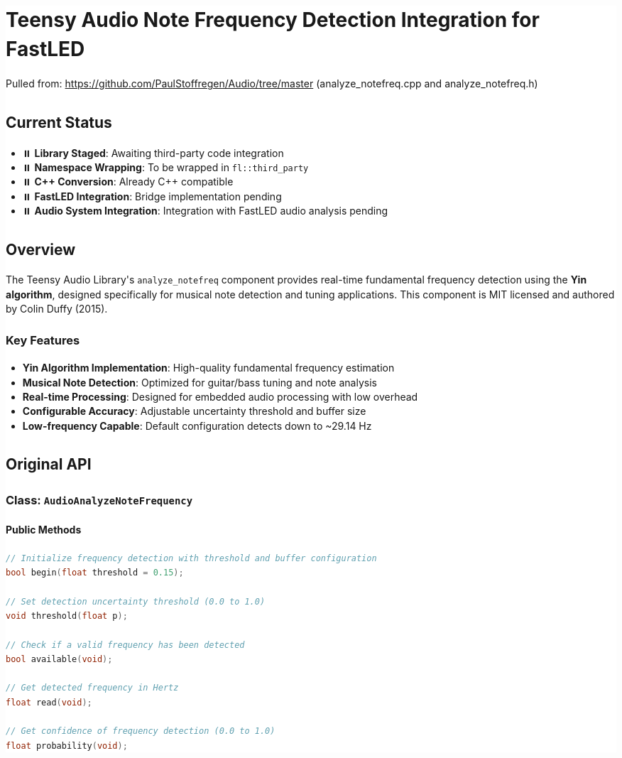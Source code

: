 # Teensy Audio Note Frequency Detection Integration for FastLED

Pulled from: https://github.com/PaulStoffregen/Audio/tree/master (analyze_notefreq.cpp and analyze_notefreq.h)

## Current Status
- ⏸️ **Library Staged**: Awaiting third-party code integration
- ⏸️ **Namespace Wrapping**: To be wrapped in `fl::third_party`
- ⏸️ **C++ Conversion**: Already C++ compatible
- ⏸️ **FastLED Integration**: Bridge implementation pending
- ⏸️ **Audio System Integration**: Integration with FastLED audio analysis pending

## Overview

The Teensy Audio Library's `analyze_notefreq` component provides real-time fundamental frequency detection using the **Yin algorithm**, designed specifically for musical note detection and tuning applications. This component is MIT licensed and authored by Colin Duffy (2015).

### Key Features
- **Yin Algorithm Implementation**: High-quality fundamental frequency estimation
- **Musical Note Detection**: Optimized for guitar/bass tuning and note analysis
- **Real-time Processing**: Designed for embedded audio processing with low overhead
- **Configurable Accuracy**: Adjustable uncertainty threshold and buffer size
- **Low-frequency Capable**: Default configuration detects down to ~29.14 Hz

## Original API

### Class: `AudioAnalyzeNoteFrequency`

#### Public Methods

```cpp
// Initialize frequency detection with threshold and buffer configuration
bool begin(float threshold = 0.15);

// Set detection uncertainty threshold (0.0 to 1.0)
void threshold(float p);

// Check if a valid frequency has been detected
bool available(void);

// Get detected frequency in Hertz
float read(void);

// Get confidence of frequency detection (0.0 to 1.0)
float probability(void);
```
